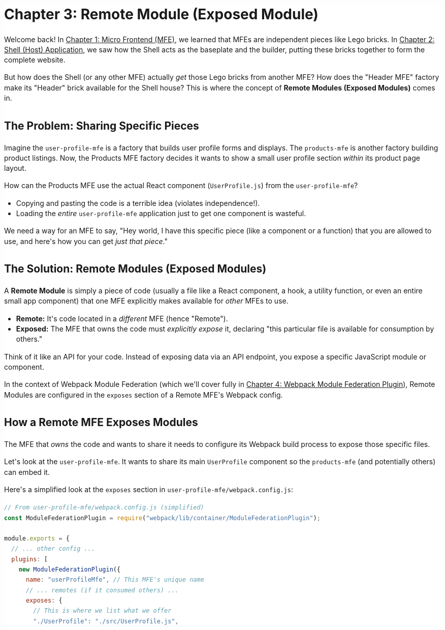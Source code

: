 # Chapter 3: Remote Module (Exposed Module)

Welcome back! In [Chapter 1: Micro Frontend (MFE)](01_micro_frontend__mfe__.md), we learned that MFEs are independent pieces like Lego bricks. In [Chapter 2: Shell (Host) Application](02_shell__host__application_.md), we saw how the Shell acts as the baseplate and the builder, putting these bricks together to form the complete website.

But how does the Shell (or any other MFE) actually _get_ those Lego bricks from another MFE? How does the "Header MFE" factory make its "Header" brick available for the Shell house? This is where the concept of **Remote Modules (Exposed Modules)** comes in.

## The Problem: Sharing Specific Pieces

Imagine the `user-profile-mfe` is a factory that builds user profile forms and displays. The `products-mfe` is another factory building product listings. Now, the Products MFE factory decides it wants to show a small user profile section _within_ its product page layout.

How can the Products MFE use the actual React component (`UserProfile.js`) from the `user-profile-mfe`?

- Copying and pasting the code is a terrible idea (violates independence!).
- Loading the _entire_ `user-profile-mfe` application just to get one component is wasteful.

We need a way for an MFE to say, "Hey world, I have this specific piece (like a component or a function) that you are allowed to use, and here's how you can get _just that piece_."

## The Solution: Remote Modules (Exposed Modules)

A **Remote Module** is simply a piece of code (usually a file like a React component, a hook, a utility function, or even an entire small app component) that one MFE explicitly makes available for _other_ MFEs to use.

- **Remote:** It's code located in a _different_ MFE (hence "Remote").
- **Exposed:** The MFE that owns the code must _explicitly expose_ it, declaring "this particular file is available for consumption by others."

Think of it like an API for your code. Instead of exposing data via an API endpoint, you expose a specific JavaScript module or component.

In the context of Webpack Module Federation (which we'll cover fully in [Chapter 4: Webpack Module Federation Plugin](04_webpack_module_federation_plugin_.md)), Remote Modules are configured in the `exposes` section of a Remote MFE's Webpack config.

## How a Remote MFE Exposes Modules

The MFE that _owns_ the code and wants to share it needs to configure its Webpack build process to expose those specific files.

Let's look at the `user-profile-mfe`. It wants to share its main `UserProfile` component so the `products-mfe` (and potentially others) can embed it.

Here's a simplified look at the `exposes` section in `user-profile-mfe/webpack.config.js`:

```javascript
// From user-profile-mfe/webpack.config.js (simplified)
const ModuleFederationPlugin = require("webpack/lib/container/ModuleFederationPlugin");

module.exports = {
  // ... other config ...
  plugins: [
    new ModuleFederationPlugin({
      name: "userProfileMfe", // This MFE's unique name
      // ... remotes (if it consumed others) ...
      exposes: {
        // This is where we list what we offer
        "./UserProfile": "./src/UserProfile.js",
```